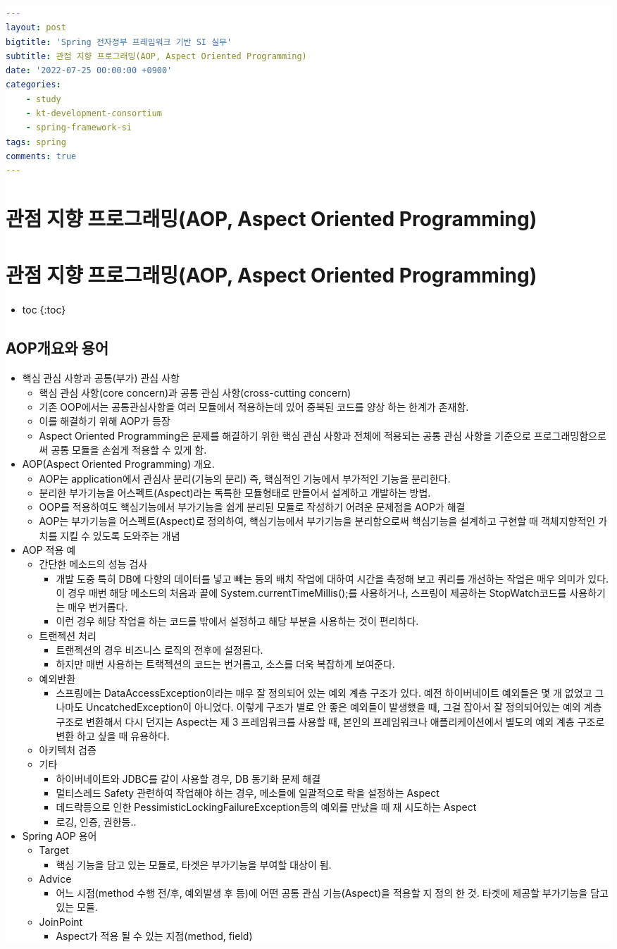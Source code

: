 ```yaml
---
layout: post
bigtitle: 'Spring 전자정부 프레임워크 기반 SI 실무'
subtitle: 관점 지향 프로그래밍(AOP, Aspect Oriented Programming)
date: '2022-07-25 00:00:00 +0900'
categories:
    - study
    - kt-development-consortium
    - spring-framework-si
tags: spring
comments: true
---
```


# 관점 지향 프로그래밍(AOP, Aspect Oriented Programming)

# 관점 지향 프로그래밍(AOP, Aspect Oriented Programming)
* toc
{:toc}

## AOP개요와 용어
+ 핵심 관심 사항과 공통(부가) 관심 사항
  + 핵심 관심 사항(core concern)과 공통 관심 사항(cross-cutting concern)
  + 기존 OOP에서는 공통관심사항을 여러 모듈에서 적용하는데 있어 중복된 코드를 양상 하는 한계가 존재함.
  + 이를 해결하기 위해 AOP가 등장
  + Aspect Oriented Programming은 문제를 해결하기 위한 핵심 관심 사항과 전체에 적용되는 공통 관심 사항을 기준으로 프로그래밍함으로써 공통 모듈을 손쉽게 적용할 수 있게 함.
+ AOP(Aspect Oriented Programming) 개요.
  + AOP는 application에서 관심사 분리(기능의 분리) 즉, 핵심적인 기능에서 부가적인 기능을 분리한다.
  + 분리한 부가기능을 어스펙트(Aspect)라는 독특한 모듈형태로 만들어서 설계하고 개발하는 방법.
  + OOP를 적용하여도 핵심기능에서 부가기능을 쉽게 분리된 모듈로 작성하기 어려운 문제점을 AOP가 해결
  + AOP는 부가기능을 어스펙트(Aspect)로 정의하여, 핵심기능에서 부가기능을 분리함으로써 핵심기능을 설계하고 구현할 때 객체지향적인 가치를 지킬 수 있도록 도와주는 개념
+ AOP 적용 예
  + 간단한 메소드의 성능 검사
    + 개발 도중 특히 DB에 다향의 데이터를 넣고 빼는 등의 배치 작업에 대하여 시간을 측정해 보고 쿼리를 개선하는 작업은 매우 의미가 있다. 이 경우 매번 해당 메소드의 처음과 끝에 System.currentTimeMillis();를 사용하거나,
    스프링이 제공하는 StopWatch코드를 사용하기는 매우 번거롭다.
    + 이런 경우 해당 작업을 하는 코드를 밖에서 설정하고 해당 부분을 사용하는 것이 편리하다.
  + 트랜젝션 처리
    + 트랜젝션의 경우 비즈니스 로직의 전후에 설정된다.
    + 하지만 매번 사용하는 트랙젝션의 코드는 번거롭고, 소스를 더욱 복잡하게 보여준다.
  + 예외반환
    + 스프링에는 DataAccessException이라는 매우 잘 정의되어 있는 예외 계층 구조가 있다. 
    예전 하이버네이트 예외들은 몇 개 없었고 그나마도 UncatchedException이 아니었다.
    이렇게 구조가 별로 안 좋은 예외들이 발생했을 때, 그걸 잡아서 잘 정의되어있는 예외 계층 구조로 변환해서 다시 던지는 Aspect는 제 3 프레임워크를 사용할 때, 본인의 프레임워크나 애플리케이션에서 별도의 예외 계층 구조로 변환 하고 싶을 때 유용하다.
  + 아키텍처 검증
  + 기타
    + 하이버네이트와 JDBC를 같이 사용할 경우, DB 동기화 문제 해결
    + 멀티스레드 Safety 관련하여 작업해야 하는 경우, 메소들에 일괄적으로 락을 설정하는 Aspect
    + 데드락등으로 인한 PessimisticLockingFailureException등의 예외를 만났을 때 재 시도하는 Aspect
    + 로깅, 인증, 권한등..
+ Spring AOP 용어
  + Target
    + 핵심 기능을 담고 있는 모듈로, 타겟은 부가기능을 부여할 대상이 됨.
  + Advice
    + 어느 시점(method 수행 전/후, 예외발생 후 등)에 어떤 공통 관심 기능(Aspect)을 적용할 지 정의 한 것. 타겟에 제공할 부가기능을 담고 있는 모듈.
  + JoinPoint
    + Aspect가 적용 될 수 있는 지점(method, field)